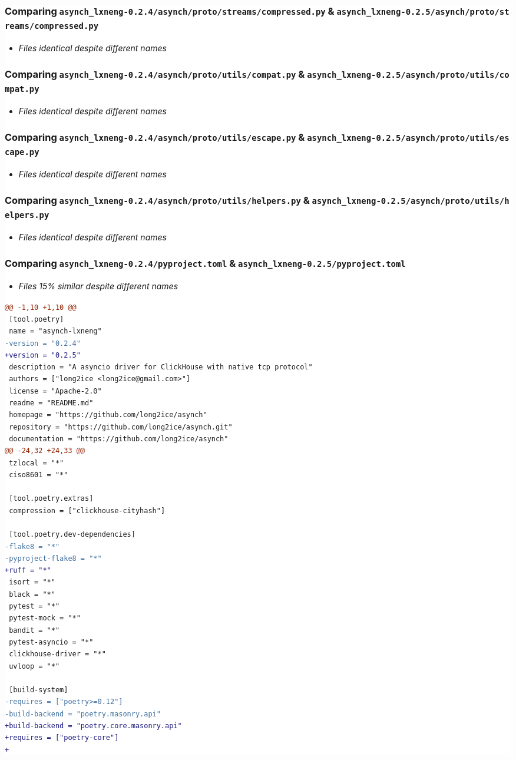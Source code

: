 ### Comparing `asynch_lxneng-0.2.4/asynch/proto/streams/compressed.py` & `asynch_lxneng-0.2.5/asynch/proto/streams/compressed.py`

 * *Files identical despite different names*

### Comparing `asynch_lxneng-0.2.4/asynch/proto/utils/compat.py` & `asynch_lxneng-0.2.5/asynch/proto/utils/compat.py`

 * *Files identical despite different names*

### Comparing `asynch_lxneng-0.2.4/asynch/proto/utils/escape.py` & `asynch_lxneng-0.2.5/asynch/proto/utils/escape.py`

 * *Files identical despite different names*

### Comparing `asynch_lxneng-0.2.4/asynch/proto/utils/helpers.py` & `asynch_lxneng-0.2.5/asynch/proto/utils/helpers.py`

 * *Files identical despite different names*

### Comparing `asynch_lxneng-0.2.4/pyproject.toml` & `asynch_lxneng-0.2.5/pyproject.toml`

 * *Files 15% similar despite different names*

```diff
@@ -1,10 +1,10 @@
 [tool.poetry]
 name = "asynch-lxneng"
-version = "0.2.4"
+version = "0.2.5"
 description = "A asyncio driver for ClickHouse with native tcp protocol"
 authors = ["long2ice <long2ice@gmail.com>"]
 license = "Apache-2.0"
 readme = "README.md"
 homepage = "https://github.com/long2ice/asynch"
 repository = "https://github.com/long2ice/asynch.git"
 documentation = "https://github.com/long2ice/asynch"
@@ -24,32 +24,33 @@
 tzlocal = "*"
 ciso8601 = "*"
 
 [tool.poetry.extras]
 compression = ["clickhouse-cityhash"]
 
 [tool.poetry.dev-dependencies]
-flake8 = "*"
-pyproject-flake8 = "*"
+ruff = "*"
 isort = "*"
 black = "*"
 pytest = "*"
 pytest-mock = "*"
 bandit = "*"
 pytest-asyncio = "*"
 clickhouse-driver = "*"
 uvloop = "*"
 
 [build-system]
-requires = ["poetry>=0.12"]
-build-backend = "poetry.masonry.api"
+build-backend = "poetry.core.masonry.api"
+requires = ["poetry-core"]
+
```
